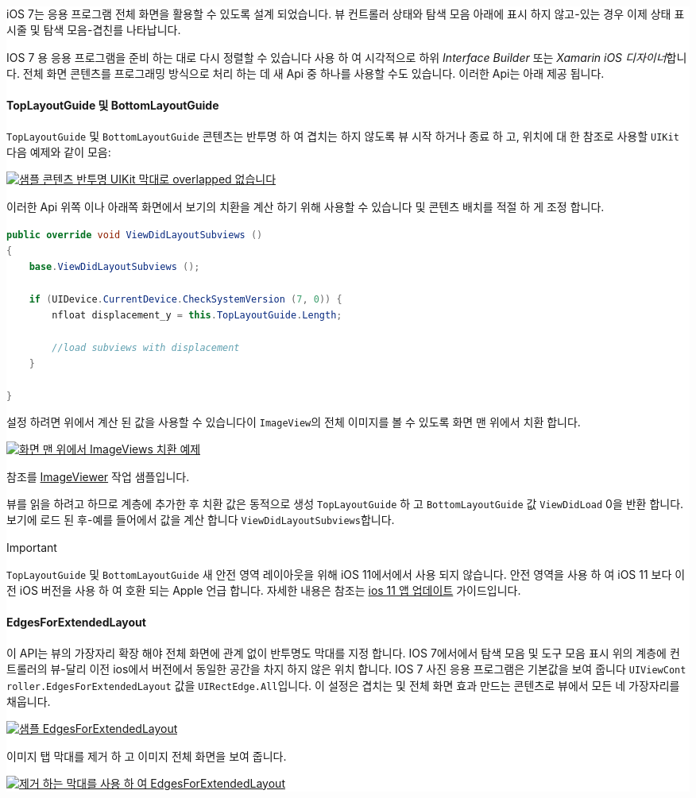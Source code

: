 iOS 7는 응용 프로그램 전체 화면을 활용할 수 있도록 설계 되었습니다. 뷰 컨트롤러 상태와 탐색 모음 아래에 표시 하지 않고-있는 경우 이제 상태 표시줄 및 탐색 모음-겹친를 나타납니다.

IOS 7 용 응용 프로그램을 준비 하는 대로 다시 정렬할 수 있습니다 사용 하 여 시각적으로 하위 *Interface Builder* 또는 *Xamarin iOS 디자이너*합니다. 전체 화면 콘텐츠를 프로그래밍 방식으로 처리 하는 데 새 Api 중 하나를 사용할 수도 있습니다. 이러한 Api는 아래 제공 됩니다.

#### <a name="toplayoutguide-and-bottomlayoutguide"></a>TopLayoutGuide 및 BottomLayoutGuide

 `TopLayoutGuide` 및 `BottomLayoutGuide` 콘텐츠는 반투명 하 여 겹치는 하지 않도록 뷰 시작 하거나 종료 하 고, 위치에 대 한 참조로 사용할 `UIKit` 다음 예제와 같이 모음:

 [![](ios7-ui-images/clipped.png "샘플 콘텐츠 반투명 UIKit 막대로 overlapped 없습니다")](ios7-ui-images/clipped.png#lightbox)

이러한 Api 위쪽 이나 아래쪽 화면에서 보기의 치환을 계산 하기 위해 사용할 수 있습니다 및 콘텐츠 배치를 적절 하 게 조정 합니다.

```csharp
public override void ViewDidLayoutSubviews ()
{
    base.ViewDidLayoutSubviews ();

    if (UIDevice.CurrentDevice.CheckSystemVersion (7, 0)) { 
        nfloat displacement_y = this.TopLayoutGuide.Length;

        //load subviews with displacement
    }

}
```

설정 하려면 위에서 계산 된 값을 사용할 수 있습니다이 `ImageView`의 전체 이미지를 볼 수 있도록 화면 맨 위에서 치환 합니다.

 [![](ios7-ui-images/good2.png "화면 맨 위에서 ImageViews 치환 예제")](ios7-ui-images/good2.png#lightbox)

참조를 [ImageViewer](https://developer.xamarin.com/samples/mobile/iOS7-ui-updates) 작업 샘플입니다.

뷰를 읽을 하려고 하므로 계층에 추가한 후 치환 값은 동적으로 생성 `TopLayoutGuide` 하 고 `BottomLayoutGuide` 값 `ViewDidLoad` 0을 반환 합니다. 보기에 로드 된 후-예를 들어에서 값을 계산 합니다 `ViewDidLayoutSubviews`합니다.

> [!IMPORTANT]
> `TopLayoutGuide` 및 `BottomLayoutGuide` 새 안전 영역 레이아웃을 위해 iOS 11에서에서 사용 되지 않습니다. 안전 영역을 사용 하 여 iOS 11 보다 이전 iOS 버전을 사용 하 여 호환 되는 Apple 언급 합니다. 자세한 내용은 참조는 [ios 11 앱 업데이트](~/ios/platform/introduction-to-ios11/updating-your-app/visual-design.md#fullscreen) 가이드입니다.

#### <a name="edgesforextendedlayout"></a>EdgesForExtendedLayout

이 API는 뷰의 가장자리 확장 해야 전체 화면에 관계 없이 반투명도 막대를 지정 합니다. IOS 7에서에서 탐색 모음 및 도구 모음 표시 위의 계층에 컨트롤러의 뷰-달리 이전 ios에서 버전에서 동일한 공간을 차지 하지 않은 위치 합니다. IOS 7 사진 응용 프로그램은 기본값을 보여 줍니다 `UIViewController.EdgesForExtendedLayout` 값을 `UIRectEdge.All`입니다. 이 설정은 겹치는 및 전체 화면 효과 만드는 콘텐츠로 뷰에서 모든 네 가장자리를 채웁니다.

 [![](ios7-ui-images/photos.png "샘플 EdgesForExtendedLayout")](ios7-ui-images/photos.png#lightbox)

이미지 탭 막대를 제거 하 고 이미지 전체 화면을 보여 줍니다.

 [![](ios7-ui-images/photos2.png "제거 하는 막대를 사용 하 여 EdgesForExtendedLayout")](ios7-ui-images/photos2.png#lightbox)
